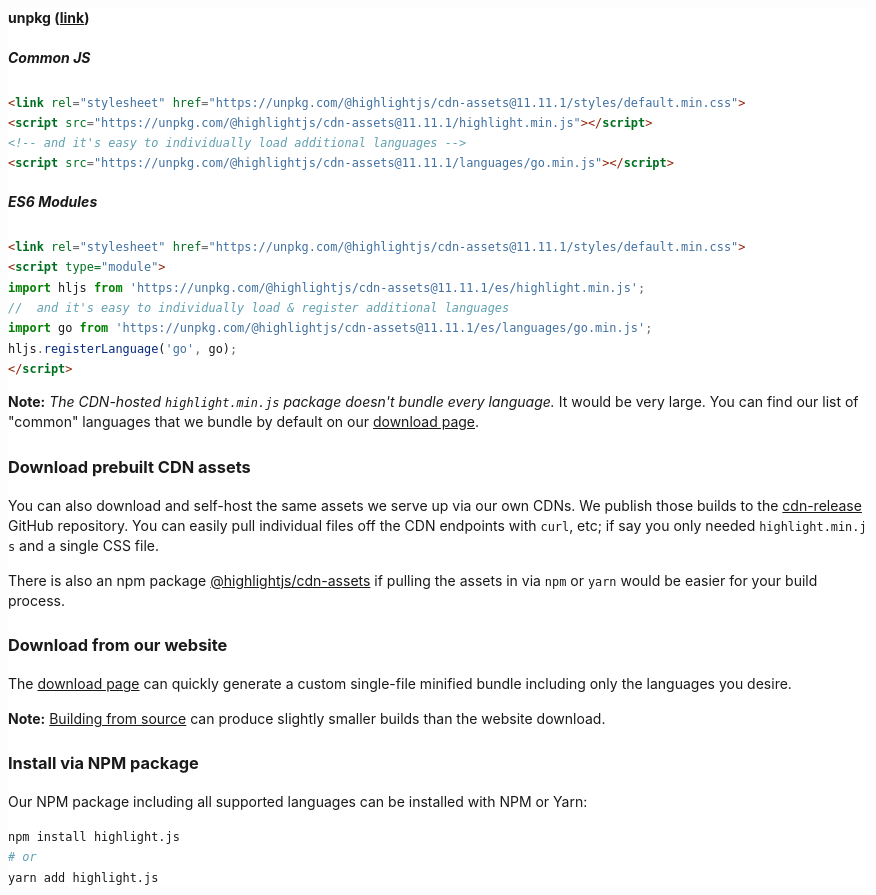 #### unpkg ([link](https://unpkg.com/browse/@highlightjs/cdn-assets/))

##### Common JS 

```html
<link rel="stylesheet" href="https://unpkg.com/@highlightjs/cdn-assets@11.11.1/styles/default.min.css">
<script src="https://unpkg.com/@highlightjs/cdn-assets@11.11.1/highlight.min.js"></script>
<!-- and it's easy to individually load additional languages -->
<script src="https://unpkg.com/@highlightjs/cdn-assets@11.11.1/languages/go.min.js"></script>
```

##### ES6 Modules 

```html
<link rel="stylesheet" href="https://unpkg.com/@highlightjs/cdn-assets@11.11.1/styles/default.min.css">
<script type="module">
import hljs from 'https://unpkg.com/@highlightjs/cdn-assets@11.11.1/es/highlight.min.js';
//  and it's easy to individually load & register additional languages
import go from 'https://unpkg.com/@highlightjs/cdn-assets@11.11.1/es/languages/go.min.js';
hljs.registerLanguage('go', go);
</script>
```


**Note:** *The CDN-hosted `highlight.min.js` package doesn't bundle every language.* It would be
very large. You can find our list of "common" languages that we bundle by default on our [download page][5].

### Download prebuilt CDN assets

You can also download and self-host the same assets we serve up via our own CDNs.  We publish those builds to the [cdn-release](https://github.com/highlightjs/cdn-release) GitHub repository.  You can easily pull individual files off the CDN endpoints with `curl`, etc; if say you only needed `highlight.min.js` and a single CSS file.

There is also an npm package [@highlightjs/cdn-assets](https://www.npmjs.com/package/@highlightjs/cdn-assets) if pulling the assets in via `npm` or `yarn` would be easier for your build process.

### Download from our website

The [download page][5] can quickly generate a custom single-file minified bundle including only the languages you desire.

**Note:** [Building from source](#build-from-source) can produce slightly smaller builds than the website download.


### Install via NPM package

Our NPM package including all supported languages can be installed with NPM or Yarn:

```bash
npm install highlight.js
# or
yarn add highlight.js
```


[brPlugin]: https://github.com/highlightjs/highlight.js/issues/2559
[1]: http://highlightjs.readthedocs.io/en/latest/api.html#highlightall
[2]: http://highlightjs.readthedocs.io/en/latest/css-classes-reference.html
[3]: http://highlightjs.readthedocs.io/en/latest/api.html#highlightelement
[4]: http://highlightjs.readthedocs.io/en/latest/api.html#configure
[5]: https://highlightjs.org/download/
[6]: http://highlightjs.readthedocs.io/en/latest/building-testing.html
[7]: https://github.com/highlightjs/highlight.js/blob/main/LICENSE
[8]: https://github.com/highlightjs/highlight.js/blob/main/CONTRIBUTORS.md
[9]: https://github.com/highlightjs/highlight.js/blob/main/SUPPORTED_LANGUAGES.md
[10]: https://github.com/highlightjs/
